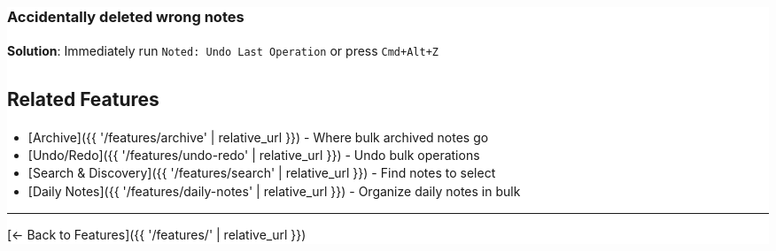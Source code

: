 ### Accidentally deleted wrong notes

**Solution**: Immediately run `Noted: Undo Last Operation` or press `Cmd+Alt+Z`

## Related Features

- [Archive]({{ '/features/archive' | relative_url }}) - Where bulk archived notes go
- [Undo/Redo]({{ '/features/undo-redo' | relative_url }}) - Undo bulk operations
- [Search & Discovery]({{ '/features/search' | relative_url }}) - Find notes to select
- [Daily Notes]({{ '/features/daily-notes' | relative_url }}) - Organize daily notes in bulk

---

[← Back to Features]({{ '/features/' | relative_url }})
